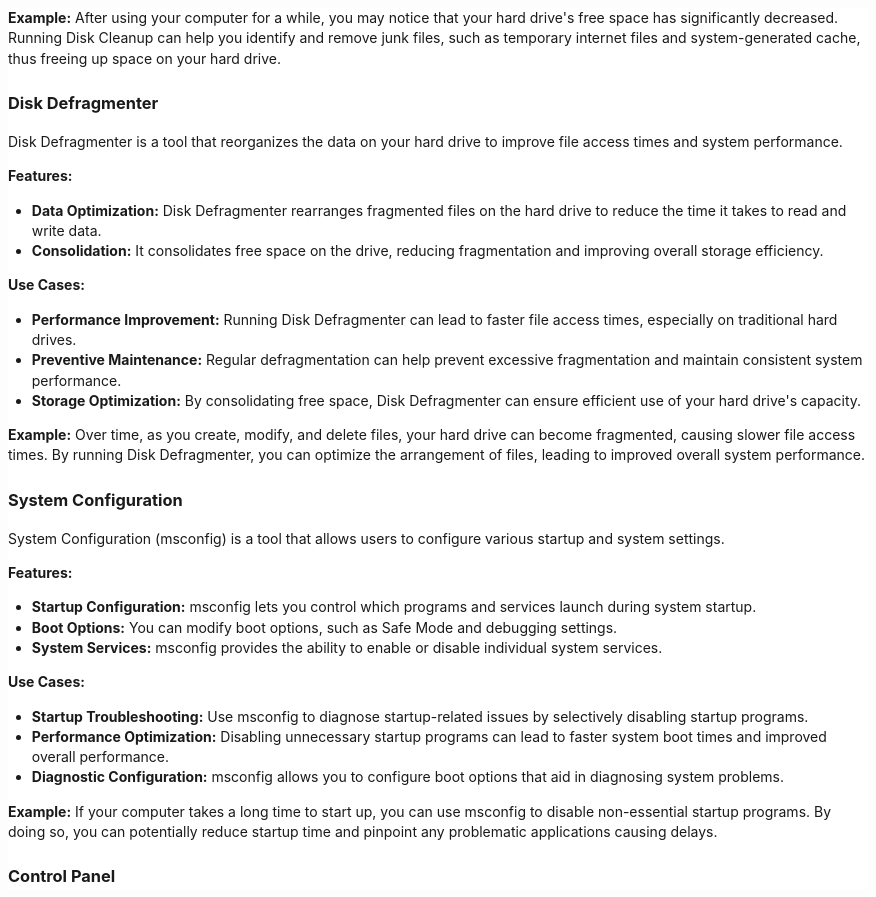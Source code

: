 **Example:**
After using your computer for a while, you may notice that your hard drive's free space has significantly decreased. Running Disk Cleanup can help you identify and remove junk files, such as temporary internet files and system-generated cache, thus freeing up space on your hard drive.

### Disk Defragmenter

Disk Defragmenter is a tool that reorganizes the data on your hard drive to improve file access times and system performance.

**Features:**
- **Data Optimization:** Disk Defragmenter rearranges fragmented files on the hard drive to reduce the time it takes to read and write data.
- **Consolidation:** It consolidates free space on the drive, reducing fragmentation and improving overall storage efficiency.

**Use Cases:**
- **Performance Improvement:** Running Disk Defragmenter can lead to faster file access times, especially on traditional hard drives.
- **Preventive Maintenance:** Regular defragmentation can help prevent excessive fragmentation and maintain consistent system performance.
- **Storage Optimization:** By consolidating free space, Disk Defragmenter can ensure efficient use of your hard drive's capacity.

**Example:**
Over time, as you create, modify, and delete files, your hard drive can become fragmented, causing slower file access times. By running Disk Defragmenter, you can optimize the arrangement of files, leading to improved overall system performance.

### System Configuration

System Configuration (msconfig) is a tool that allows users to configure various startup and system settings.

**Features:**
- **Startup Configuration:** msconfig lets you control which programs and services launch during system startup.
- **Boot Options:** You can modify boot options, such as Safe Mode and debugging settings.
- **System Services:** msconfig provides the ability to enable or disable individual system services.

**Use Cases:**
- **Startup Troubleshooting:** Use msconfig to diagnose startup-related issues by selectively disabling startup programs.
- **Performance Optimization:** Disabling unnecessary startup programs can lead to faster system boot times and improved overall performance.
- **Diagnostic Configuration:** msconfig allows you to configure boot options that aid in diagnosing system problems.

**Example:**
If your computer takes a long time to start up, you can use msconfig to disable non-essential startup programs. By doing so, you can potentially reduce startup time and pinpoint any problematic applications causing delays.

### Control Panel
